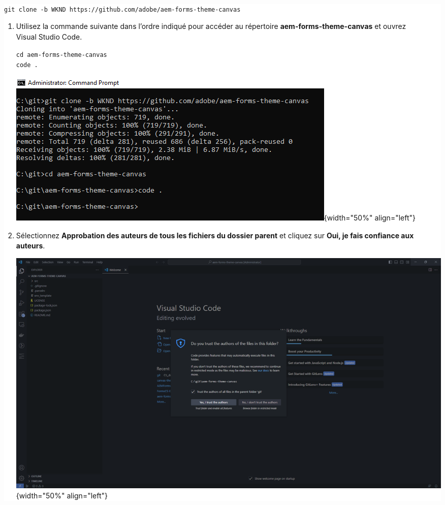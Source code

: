    ```Shell
   git clone -b WKND https://github.com/adobe/aem-forms-theme-canvas
   ```

1. Utilisez la commande suivante dans l’ordre indiqué pour accéder au répertoire **aem-forms-theme-canvas** et ouvrez Visual Studio Code.

   ```Shell
   cd aem-forms-theme-canvas
   code .
   ```

   ![](/help/assets/screenshot2028126029.png){width="50%" align="left"}

1. Sélectionnez **Approbation des auteurs de tous les fichiers du dossier parent** et cliquez sur **Oui, je fais confiance aux auteurs**.

   ![](/help/assets/screenshot2028116229.png){width="50%" align="left"}
